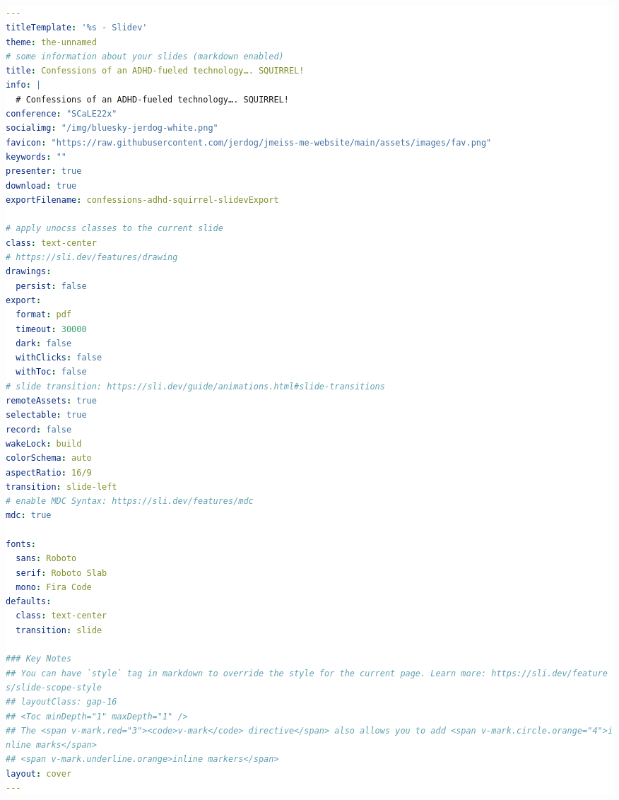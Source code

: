 ```yaml
---
titleTemplate: '%s - Slidev'
theme: the-unnamed
# some information about your slides (markdown enabled)
title: Confessions of an ADHD-fueled technology…. SQUIRREL!
info: |
  # Confessions of an ADHD-fueled technology…. SQUIRREL!
conference: "SCaLE22x"
socialimg: "/img/bluesky-jerdog-white.png"
favicon: "https://raw.githubusercontent.com/jerdog/jmeiss-me-website/main/assets/images/fav.png"
keywords: ""
presenter: true
download: true
exportFilename: confessions-adhd-squirrel-slidevExport

# apply unocss classes to the current slide
class: text-center
# https://sli.dev/features/drawing
drawings:
  persist: false
export:
  format: pdf
  timeout: 30000
  dark: false
  withClicks: false
  withToc: false
# slide transition: https://sli.dev/guide/animations.html#slide-transitions
remoteAssets: true
selectable: true
record: false
wakeLock: build
colorSchema: auto
aspectRatio: 16/9
transition: slide-left
# enable MDC Syntax: https://sli.dev/features/mdc
mdc: true

fonts:
  sans: Roboto
  serif: Roboto Slab
  mono: Fira Code
defaults:
  class: text-center
  transition: slide

### Key Notes
## You can have `style` tag in markdown to override the style for the current page. Learn more: https://sli.dev/features/slide-scope-style
## layoutClass: gap-16
## <Toc minDepth="1" maxDepth="1" />
## The <span v-mark.red="3"><code>v-mark</code> directive</span> also allows you to add <span v-mark.circle.orange="4">inline marks</span>
## <span v-mark.underline.orange>inline markers</span>
layout: cover
---
```

